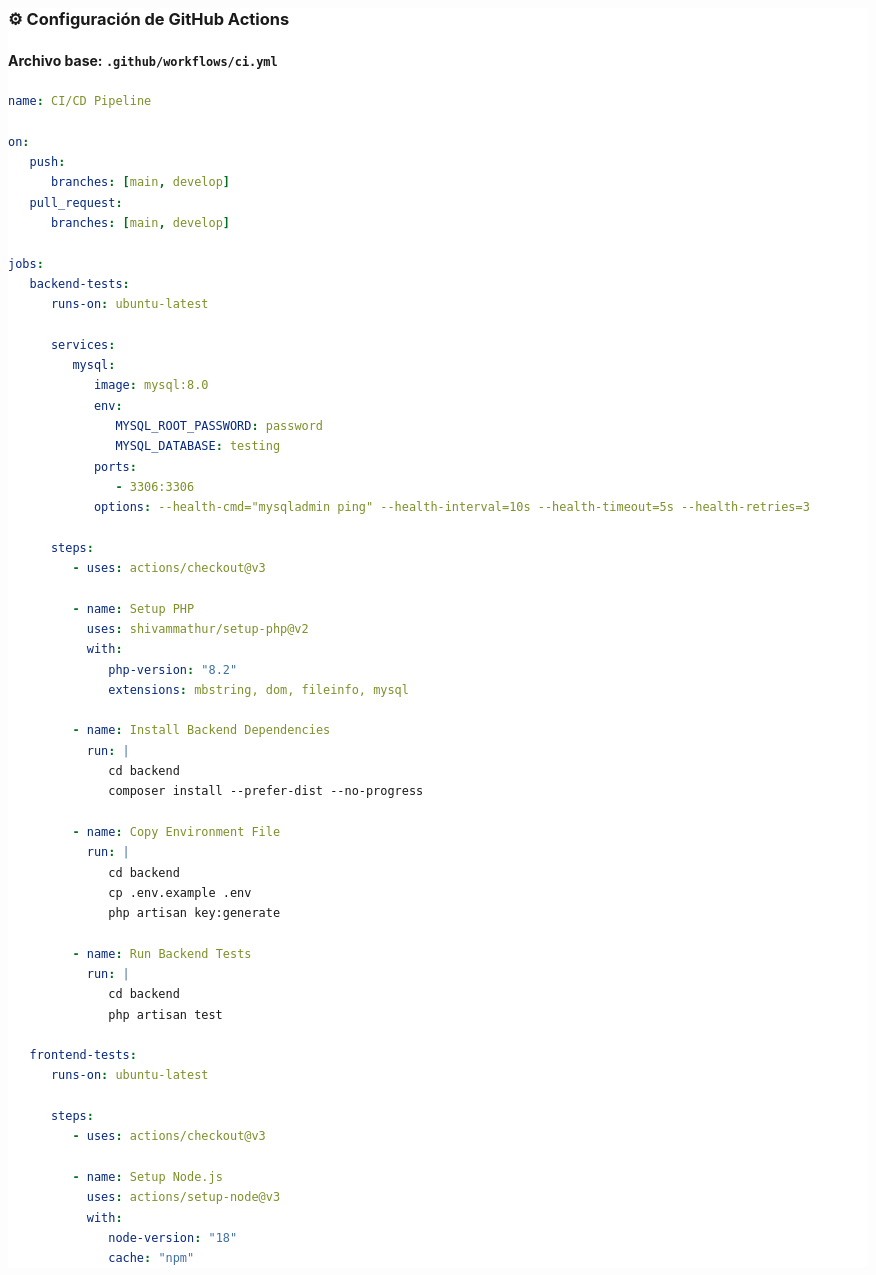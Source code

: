 ### ⚙️ **Configuración de GitHub Actions**

#### **Archivo base: `.github/workflows/ci.yml`**

```yaml
name: CI/CD Pipeline

on:
   push:
      branches: [main, develop]
   pull_request:
      branches: [main, develop]

jobs:
   backend-tests:
      runs-on: ubuntu-latest

      services:
         mysql:
            image: mysql:8.0
            env:
               MYSQL_ROOT_PASSWORD: password
               MYSQL_DATABASE: testing
            ports:
               - 3306:3306
            options: --health-cmd="mysqladmin ping" --health-interval=10s --health-timeout=5s --health-retries=3

      steps:
         - uses: actions/checkout@v3

         - name: Setup PHP
           uses: shivammathur/setup-php@v2
           with:
              php-version: "8.2"
              extensions: mbstring, dom, fileinfo, mysql

         - name: Install Backend Dependencies
           run: |
              cd backend
              composer install --prefer-dist --no-progress

         - name: Copy Environment File
           run: |
              cd backend
              cp .env.example .env
              php artisan key:generate

         - name: Run Backend Tests
           run: |
              cd backend
              php artisan test

   frontend-tests:
      runs-on: ubuntu-latest

      steps:
         - uses: actions/checkout@v3

         - name: Setup Node.js
           uses: actions/setup-node@v3
           with:
              node-version: "18"
              cache: "npm"
```